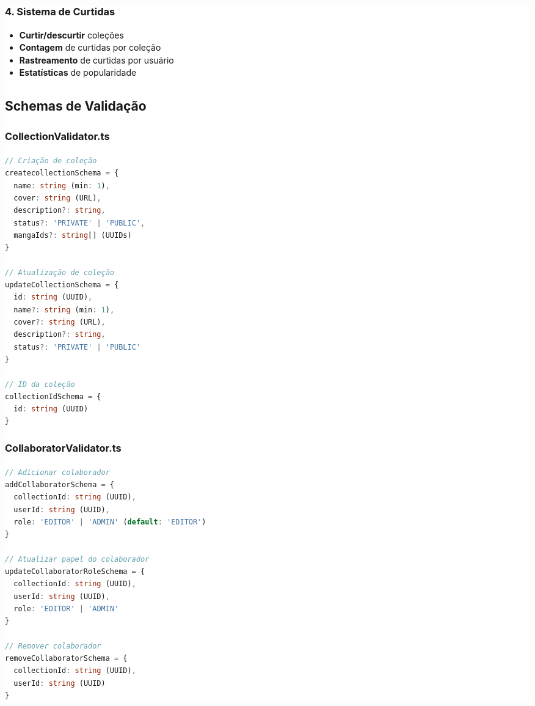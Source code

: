### 4. Sistema de Curtidas
- **Curtir/descurtir** coleções
- **Contagem** de curtidas por coleção
- **Rastreamento** de curtidas por usuário
- **Estatísticas** de popularidade

## Schemas de Validação

### CollectionValidator.ts
```typescript
// Criação de coleção
createcollectionSchema = {
  name: string (min: 1),
  cover: string (URL),
  description?: string,
  status?: 'PRIVATE' | 'PUBLIC',
  mangaIds?: string[] (UUIDs)
}

// Atualização de coleção
updateCollectionSchema = {
  id: string (UUID),
  name?: string (min: 1),
  cover?: string (URL),
  description?: string,
  status?: 'PRIVATE' | 'PUBLIC'
}

// ID da coleção
collectionIdSchema = {
  id: string (UUID)
}
```

### CollaboratorValidator.ts
```typescript
// Adicionar colaborador
addCollaboratorSchema = {
  collectionId: string (UUID),
  userId: string (UUID),
  role: 'EDITOR' | 'ADMIN' (default: 'EDITOR')
}

// Atualizar papel do colaborador
updateCollaboratorRoleSchema = {
  collectionId: string (UUID),
  userId: string (UUID),
  role: 'EDITOR' | 'ADMIN'
}

// Remover colaborador
removeCollaboratorSchema = {
  collectionId: string (UUID),
  userId: string (UUID)
}
```
